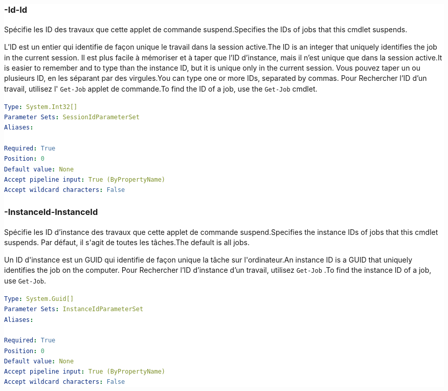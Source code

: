 ### <span data-ttu-id="82f0b-173">-Id</span><span class="sxs-lookup"><span data-stu-id="82f0b-173">-Id</span></span>

<span data-ttu-id="82f0b-174">Spécifie les ID des travaux que cette applet de commande suspend.</span><span class="sxs-lookup"><span data-stu-id="82f0b-174">Specifies the IDs of jobs that this cmdlet suspends.</span></span>

<span data-ttu-id="82f0b-175">L’ID est un entier qui identifie de façon unique le travail dans la session active.</span><span class="sxs-lookup"><span data-stu-id="82f0b-175">The ID is an integer that uniquely identifies the job in the current session.</span></span> <span data-ttu-id="82f0b-176">Il est plus facile à mémoriser et à taper que l’ID d’instance, mais il n’est unique que dans la session active.</span><span class="sxs-lookup"><span data-stu-id="82f0b-176">It is easier to remember and to type than the instance ID, but it is unique only in the current session.</span></span> <span data-ttu-id="82f0b-177">Vous pouvez taper un ou plusieurs ID, en les séparant par des virgules.</span><span class="sxs-lookup"><span data-stu-id="82f0b-177">You can type one or more IDs, separated by commas.</span></span> <span data-ttu-id="82f0b-178">Pour Rechercher l’ID d’un travail, utilisez l' `Get-Job` applet de commande.</span><span class="sxs-lookup"><span data-stu-id="82f0b-178">To find the ID of a job, use the `Get-Job` cmdlet.</span></span>

```yaml
Type: System.Int32[]
Parameter Sets: SessionIdParameterSet
Aliases:

Required: True
Position: 0
Default value: None
Accept pipeline input: True (ByPropertyName)
Accept wildcard characters: False
```

### <span data-ttu-id="82f0b-179">-InstanceId</span><span class="sxs-lookup"><span data-stu-id="82f0b-179">-InstanceId</span></span>

<span data-ttu-id="82f0b-180">Spécifie les ID d’instance des travaux que cette applet de commande suspend.</span><span class="sxs-lookup"><span data-stu-id="82f0b-180">Specifies the instance IDs of jobs that this cmdlet suspends.</span></span> <span data-ttu-id="82f0b-181">Par défaut, il s'agit de toutes les tâches.</span><span class="sxs-lookup"><span data-stu-id="82f0b-181">The default is all jobs.</span></span>

<span data-ttu-id="82f0b-182">Un ID d'instance est un GUID qui identifie de façon unique la tâche sur l'ordinateur.</span><span class="sxs-lookup"><span data-stu-id="82f0b-182">An instance ID is a GUID that uniquely identifies the job on the computer.</span></span> <span data-ttu-id="82f0b-183">Pour Rechercher l’ID d’instance d’un travail, utilisez `Get-Job` .</span><span class="sxs-lookup"><span data-stu-id="82f0b-183">To find the instance ID of a job, use `Get-Job`.</span></span>

```yaml
Type: System.Guid[]
Parameter Sets: InstanceIdParameterSet
Aliases:

Required: True
Position: 0
Default value: None
Accept pipeline input: True (ByPropertyName)
Accept wildcard characters: False
```

